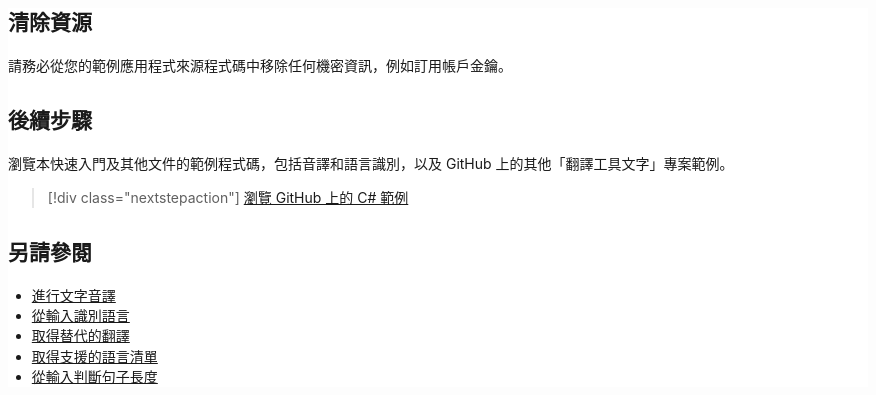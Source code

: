 ## <a name="clean-up-resources"></a>清除資源

請務必從您的範例應用程式來源程式碼中移除任何機密資訊，例如訂用帳戶金鑰。

## <a name="next-steps"></a>後續步驟

瀏覽本快速入門及其他文件的範例程式碼，包括音譯和語言識別，以及 GitHub 上的其他「翻譯工具文字」專案範例。

> [!div class="nextstepaction"]
> [瀏覽 GitHub 上的 C# 範例](https://aka.ms/TranslatorGitHub?type=&language=c%23)

## <a name="see-also"></a>另請參閱

* [進行文字音譯](quickstart-csharp-transliterate.md)
* [從輸入識別語言](quickstart-csharp-detect.md)
* [取得替代的翻譯](quickstart-csharp-dictionary.md)
* [取得支援的語言清單](quickstart-csharp-languages.md)
* [從輸入判斷句子長度](quickstart-csharp-sentences.md)
